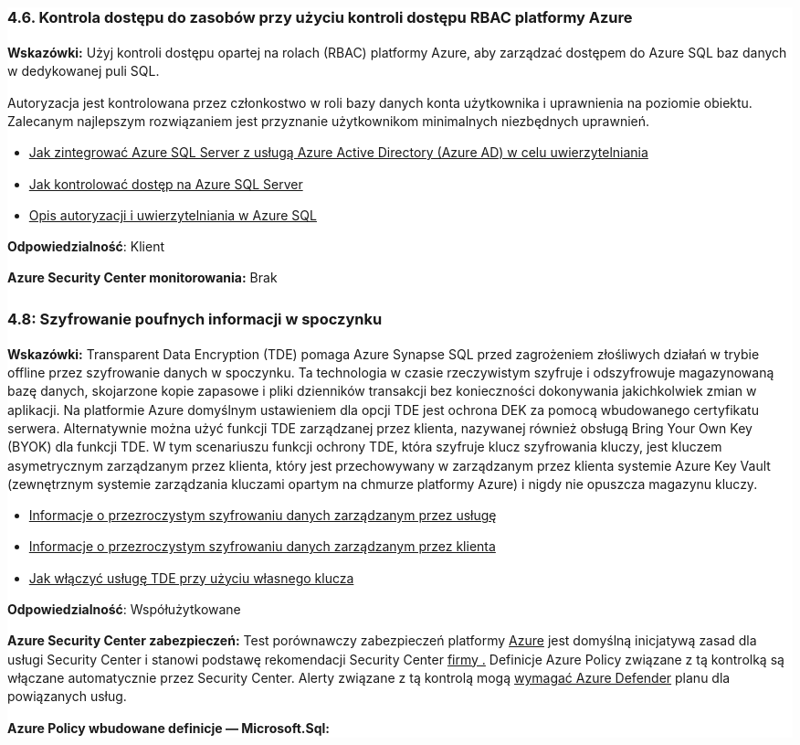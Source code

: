 ### <a name="46-use-azure-rbac-access-control-to-control-access-to-resources"></a>4.6. Kontrola dostępu do zasobów przy użyciu kontroli dostępu RBAC platformy Azure 

**Wskazówki:** Użyj kontroli dostępu opartej na rolach (RBAC) platformy Azure, aby zarządzać dostępem do Azure SQL baz danych w dedykowanej puli SQL.

Autoryzacja jest kontrolowana przez członkostwo w roli bazy danych konta użytkownika i uprawnienia na poziomie obiektu. Zalecanym najlepszym rozwiązaniem jest przyznanie użytkownikom minimalnych niezbędnych uprawnień.

- [Jak zintegrować Azure SQL Server z usługą Azure Active Directory (Azure AD) w celu uwierzytelniania](../azure-sql/database/authentication-aad-overview.md)

- [Jak kontrolować dostęp na Azure SQL Server](../azure-sql/database/logins-create-manage.md)

- [Opis autoryzacji i uwierzytelniania w Azure SQL](../azure-sql/database/logins-create-manage.md)

**Odpowiedzialność**: Klient

**Azure Security Center monitorowania:** Brak

### <a name="48-encrypt-sensitive-information-at-rest"></a>4.8: Szyfrowanie poufnych informacji w spoczynku

**Wskazówki:** Transparent Data Encryption (TDE) pomaga Azure Synapse SQL przed zagrożeniem złośliwych działań w trybie offline przez szyfrowanie danych w spoczynku. Ta technologia w czasie rzeczywistym szyfruje i odszyfrowuje magazynowaną bazę danych, skojarzone kopie zapasowe i pliki dzienników transakcji bez konieczności dokonywania jakichkolwiek zmian w aplikacji. Na platformie Azure domyślnym ustawieniem dla opcji TDE jest ochrona DEK za pomocą wbudowanego certyfikatu serwera. Alternatywnie można użyć funkcji TDE zarządzanej przez klienta, nazywanej również obsługą Bring Your Own Key (BYOK) dla funkcji TDE. W tym scenariuszu funkcji ochrony TDE, która szyfruje klucz szyfrowania kluczy, jest kluczem asymetrycznym zarządzanym przez klienta, który jest przechowywany w zarządzanym przez klienta systemie Azure Key Vault (zewnętrznym systemie zarządzania kluczami opartym na chmurze platformy Azure) i nigdy nie opuszcza magazynu kluczy.

- [Informacje o przezroczystym szyfrowaniu danych zarządzanym przez usługę](../azure-sql/database/transparent-data-encryption-tde-overview.md)

- [Informacje o przezroczystym szyfrowaniu danych zarządzanym przez klienta](https://docs.microsoft.com/azure/azure-sql/database/transparent-data-encryption-tde-overview#customer-managed-transparent-data-encryption---bring-your-own-key)

- [Jak włączyć usługę TDE przy użyciu własnego klucza](../azure-sql/database/transparent-data-encryption-byok-configure.md)

**Odpowiedzialność**: Współużytkowane

**Azure Security Center zabezpieczeń:** Test porównawczy zabezpieczeń platformy [Azure](/azure/governance/policy/samples/azure-security-benchmark) jest domyślną inicjatywą zasad dla usługi Security Center i stanowi podstawę rekomendacji Security Center [firmy .](/azure/security-center/security-center-recommendations) Definicje Azure Policy związane z tą kontrolką są włączane automatycznie przez Security Center. Alerty związane z tą kontrolą mogą [wymagać Azure Defender](/azure/security-center/azure-defender) planu dla powiązanych usług.

**Azure Policy wbudowane definicje — Microsoft.Sql:**
